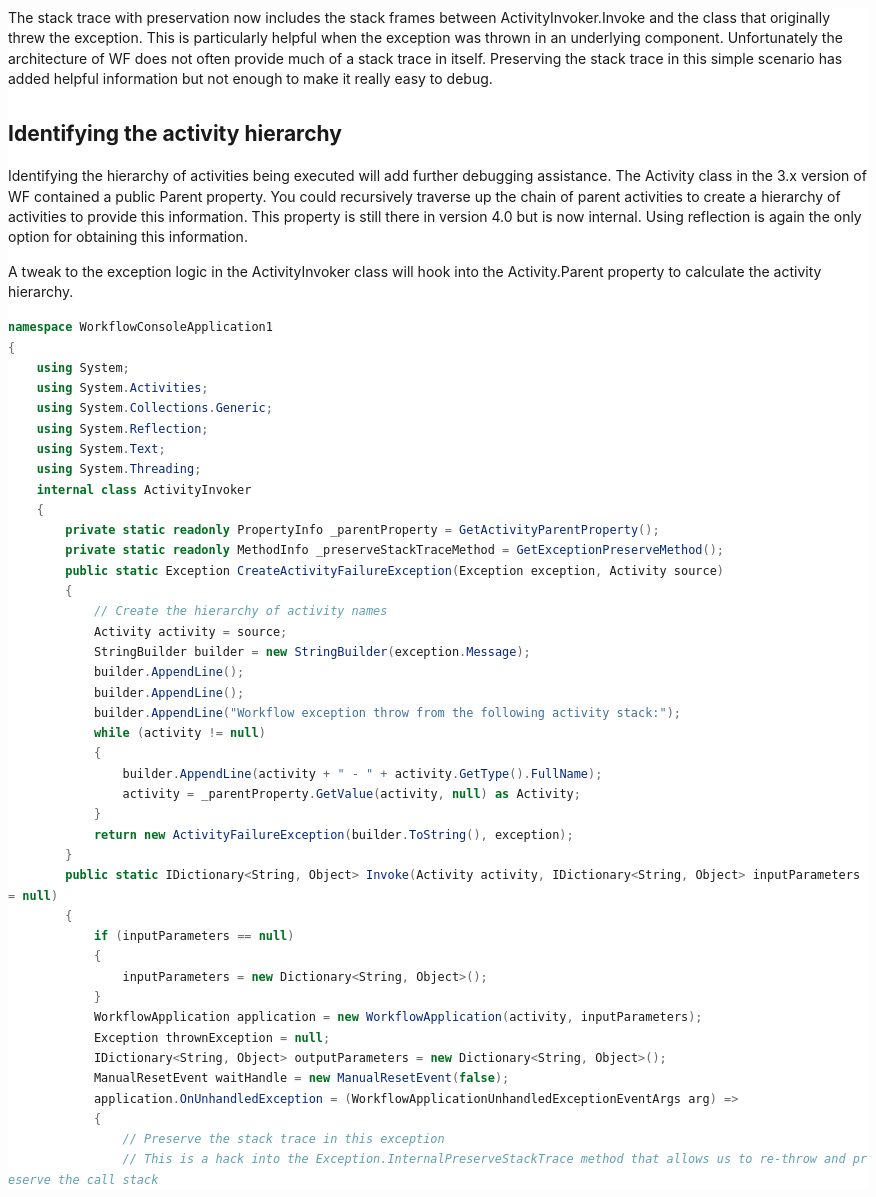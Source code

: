 The stack trace with preservation now includes the stack frames between ActivityInvoker.Invoke and the class that originally threw the exception. This is particularly helpful when the exception was thrown in an underlying component. Unfortunately the architecture of WF does not often provide much of a stack trace in itself. Preserving the stack trace in this simple scenario has added helpful information but not enough to make it really easy to debug.

## Identifying the activity hierarchy

Identifying the hierarchy of activities being executed will add further debugging assistance. The Activity class in the 3.x version of WF contained a public Parent property. You could recursively traverse up the chain of parent activities to create a hierarchy of activities to provide this information. This property is still there in version 4.0 but is now internal. Using reflection is again the only option for obtaining this information.
    
A tweak to the exception logic in the ActivityInvoker class will hook into the Activity.Parent property to calculate the activity hierarchy.
    
```csharp
namespace WorkflowConsoleApplication1
{
    using System;
    using System.Activities;
    using System.Collections.Generic;
    using System.Reflection;
    using System.Text;
    using System.Threading;
    internal class ActivityInvoker
    {
        private static readonly PropertyInfo _parentProperty = GetActivityParentProperty();
        private static readonly MethodInfo _preserveStackTraceMethod = GetExceptionPreserveMethod();
        public static Exception CreateActivityFailureException(Exception exception, Activity source)
        {
            // Create the hierarchy of activity names
            Activity activity = source;
            StringBuilder builder = new StringBuilder(exception.Message);
            builder.AppendLine();
            builder.AppendLine();
            builder.AppendLine("Workflow exception throw from the following activity stack:");
            while (activity != null)
            {
                builder.AppendLine(activity + " - " + activity.GetType().FullName);
                activity = _parentProperty.GetValue(activity, null) as Activity;
            }
            return new ActivityFailureException(builder.ToString(), exception);
        }
        public static IDictionary<String, Object> Invoke(Activity activity, IDictionary<String, Object> inputParameters = null)
        {
            if (inputParameters == null)
            {
                inputParameters = new Dictionary<String, Object>();
            }
            WorkflowApplication application = new WorkflowApplication(activity, inputParameters);
            Exception thrownException = null;
            IDictionary<String, Object> outputParameters = new Dictionary<String, Object>();
            ManualResetEvent waitHandle = new ManualResetEvent(false);
            application.OnUnhandledException = (WorkflowApplicationUnhandledExceptionEventArgs arg) =>
            {
                // Preserve the stack trace in this exception
                // This is a hack into the Exception.InternalPreserveStackTrace method that allows us to re-throw and preserve the call stack
```